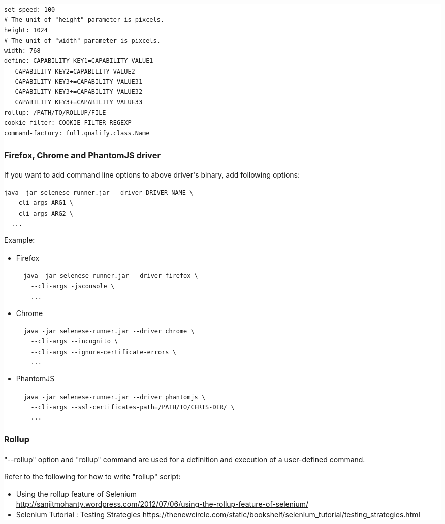     set-speed: 100
    # The unit of "height" parameter is pixcels.
    height: 1024
    # The unit of "width" parameter is pixcels.
    width: 768
    define: CAPABILITY_KEY1=CAPABILITY_VALUE1
       CAPABILITY_KEY2=CAPABILITY_VALUE2
       CAPABILITY_KEY3+=CAPABILITY_VALUE31
       CAPABILITY_KEY3+=CAPABILITY_VALUE32
       CAPABILITY_KEY3+=CAPABILITY_VALUE33
    rollup: /PATH/TO/ROLLUP/FILE
    cookie-filter: COOKIE_FILTER_REGEXP
    command-factory: full.qualify.class.Name

### Firefox, Chrome and PhantomJS driver

If you want to add command line options to above driver's binary, add following options:

    java -jar selenese-runner.jar --driver DRIVER_NAME \
      --cli-args ARG1 \
      --cli-args ARG2 \
      ...

Example:

* Firefox

        java -jar selenese-runner.jar --driver firefox \
          --cli-args -jsconsole \
          ...

* Chrome

        java -jar selenese-runner.jar --driver chrome \
          --cli-args --incognito \
          --cli-args --ignore-certificate-errors \
          ...

* PhantomJS

        java -jar selenese-runner.jar --driver phantomjs \
          --cli-args --ssl-certificates-path=/PATH/TO/CERTS-DIR/ \
          ...

### Rollup

"--rollup" option and "rollup" command are used for a definition and execution of a user-defined command.

Refer to the following for how to write "rollup" script:

* Using the rollup feature of Selenium  
http://sanjitmohanty.wordpress.com/2012/07/06/using-the-rollup-feature-of-selenium/
* Selenium Tutorial : Testing Strategies
https://thenewcircle.com/static/bookshelf/selenium_tutorial/testing_strategies.html
